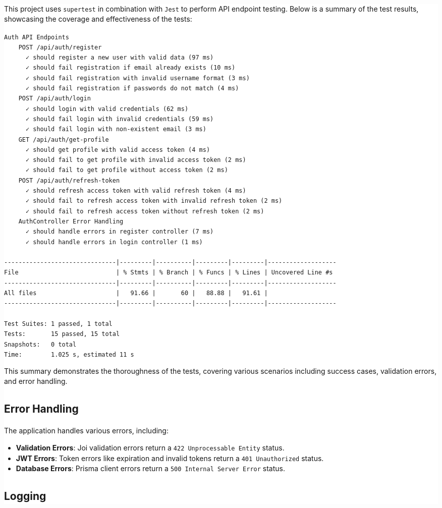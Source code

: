 This project uses `supertest` in combination with `Jest` to perform API endpoint testing. Below is a summary of the test results, showcasing the coverage and effectiveness of the tests:

```plaintext
Auth API Endpoints
    POST /api/auth/register
      ✓ should register a new user with valid data (97 ms)
      ✓ should fail registration if email already exists (10 ms)
      ✓ should fail registration with invalid username format (3 ms)
      ✓ should fail registration if passwords do not match (4 ms)
    POST /api/auth/login
      ✓ should login with valid credentials (62 ms)
      ✓ should fail login with invalid credentials (59 ms)
      ✓ should fail login with non-existent email (3 ms)
    GET /api/auth/get-profile
      ✓ should get profile with valid access token (4 ms)
      ✓ should fail to get profile with invalid access token (2 ms)
      ✓ should fail to get profile without access token (2 ms)
    POST /api/auth/refresh-token
      ✓ should refresh access token with valid refresh token (4 ms)
      ✓ should fail to refresh access token with invalid refresh token (2 ms)
      ✓ should fail to refresh access token without refresh token (2 ms)
    AuthController Error Handling
      ✓ should handle errors in register controller (7 ms)
      ✓ should handle errors in login controller (1 ms)

-------------------------------|---------|----------|---------|---------|-------------------
File                           | % Stmts | % Branch | % Funcs | % Lines | Uncovered Line #s
-------------------------------|---------|----------|---------|---------|-------------------
All files                      |   91.66 |       60 |   88.88 |   91.61 |
-------------------------------|---------|----------|---------|---------|-------------------

Test Suites: 1 passed, 1 total
Tests:       15 passed, 15 total
Snapshots:   0 total
Time:        1.025 s, estimated 11 s
```

This summary demonstrates the thoroughness of the tests, covering various scenarios including success cases, validation errors, and error handling.

## Error Handling

The application handles various errors, including:

-   **Validation Errors**: Joi validation errors return a `422 Unprocessable Entity` status.
-   **JWT Errors**: Token errors like expiration and invalid tokens return a `401 Unauthorized` status.
-   **Database Errors**: Prisma client errors return a `500 Internal Server Error` status.

## Logging
